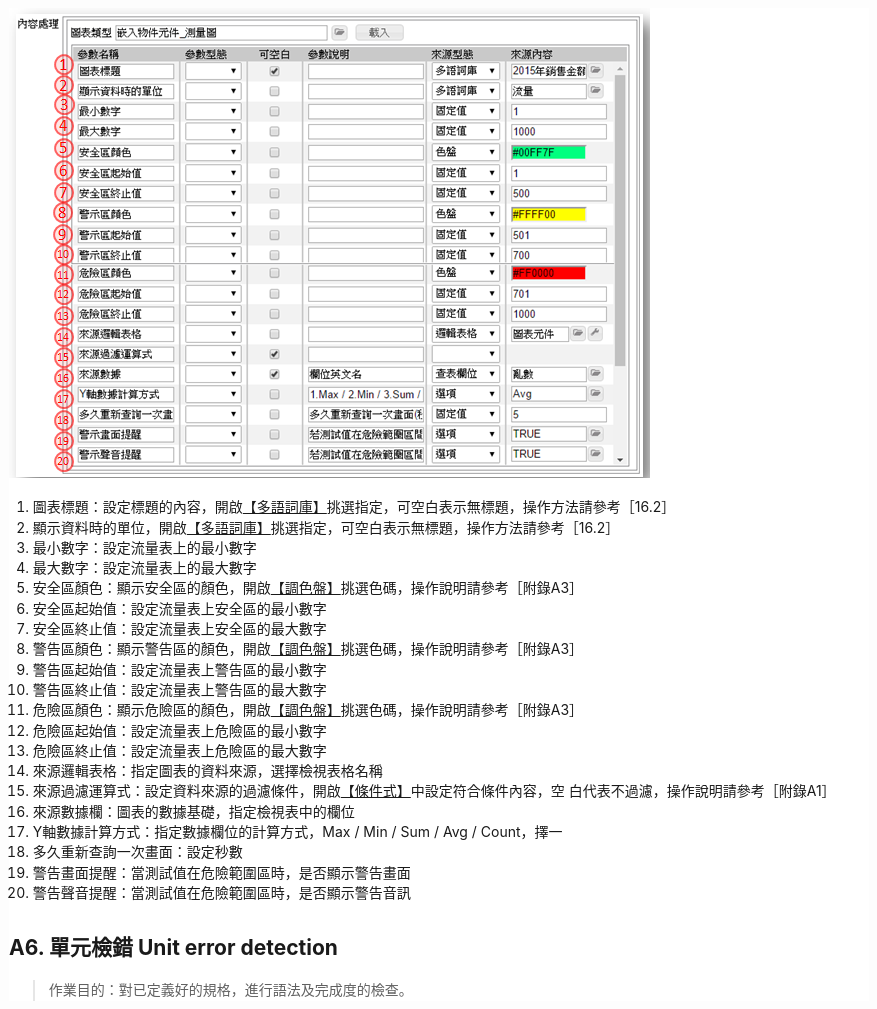 ![](images/A.5-9.png)
1. 圖表標題：設定標題的內容，開啟[【多語詞庫】](16.html#MaintainMultilingual)挑選指定，可空白表示無標題，操作方法請參考［16.2］
2. 顯示資料時的單位，開啟[【多語詞庫】](16.html#MaintainMultilingual)挑選指定，可空白表示無標題，操作方法請參考［16.2］
3. 最小數字：設定流量表上的最小數字
4. 最大數字：設定流量表上的最大數字
5. 安全區顏色：顯示安全區的顏色，開啟[【調色盤】](20.html#Palette)挑選色碼，操作說明請參考［附錄A3］
6. 安全區起始值：設定流量表上安全區的最小數字
7. 安全區終止值：設定流量表上安全區的最大數字
8. 警告區顏色：顯示警告區的顏色，開啟[【調色盤】](20.html#Palette)挑選色碼，操作說明請參考［附錄A3］
9. 警告區起始值：設定流量表上警告區的最小數字
10. 警告區終止值：設定流量表上警告區的最大數字
11. 危險區顏色：顯示危險區的顏色，開啟[【調色盤】](20.html#Palette)挑選色碼，操作說明請參考［附錄A3］
12. 危險區起始值：設定流量表上危險區的最小數字
13. 危險區終止值：設定流量表上危險區的最大數字
14. 來源邏輯表格：指定圖表的資料來源，選擇檢視表格名稱
15. 來源過濾運算式：設定資料來源的過濾條件，開啟[【條件式】](20.html#ConditionStatement)中設定符合條件內容，空	白代表不過濾，操作說明請參考［附錄A1］
16. 來源數據欄：圖表的數據基礎，指定檢視表中的欄位
17. Y軸數據計算方式：指定數據欄位的計算方式，Max / Min / Sum / Avg / Count，擇一
18. 多久重新查詢一次畫面：設定秒數
19. 警告畫面提醒：當測試值在危險範圍區時，是否顯示警告畫面
20. 警告聲音提醒：當測試值在危險範圍區時，是否顯示警告音訊


## <a name="UnitErrorDetection" ></a> **A6. 單元檢錯 Unit error detection** 
> 作業目的：對已定義好的規格，進行語法及完成度的檢查。
